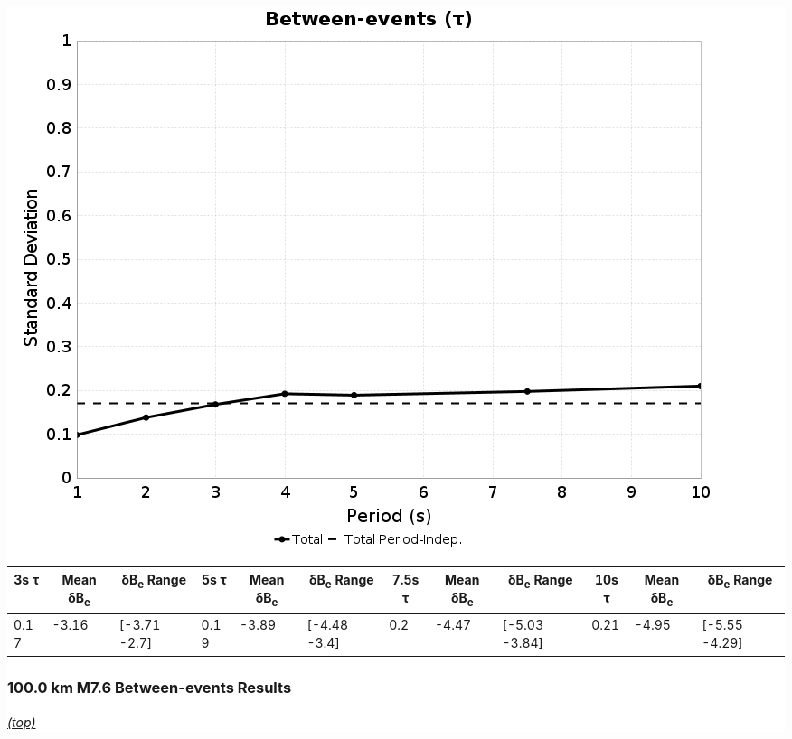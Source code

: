 ![Between-events Variability](resources/between_events_m7.6_50km_std_dev.png)

| 3s &tau; | Mean &delta;B<sub>e</sub> | &delta;B<sub>e</sub> Range | 5s &tau; | Mean &delta;B<sub>e</sub> | &delta;B<sub>e</sub> Range | 7.5s &tau; | Mean &delta;B<sub>e</sub> | &delta;B<sub>e</sub> Range | 10s &tau; | Mean &delta;B<sub>e</sub> | &delta;B<sub>e</sub> Range |
|-----|-----|-----|-----|-----|-----|-----|-----|-----|-----|-----|-----|
| 0.17 | -3.16 | [-3.71 -2.7] | 0.19 | -3.89 | [-4.48 -3.4] | 0.2 | -4.47 | [-5.03 -3.84] | 0.21 | -4.95 | [-5.55 -4.29] |


### 100.0 km M7.6 Between-events Results
*[(top)](#table-of-contents)*
